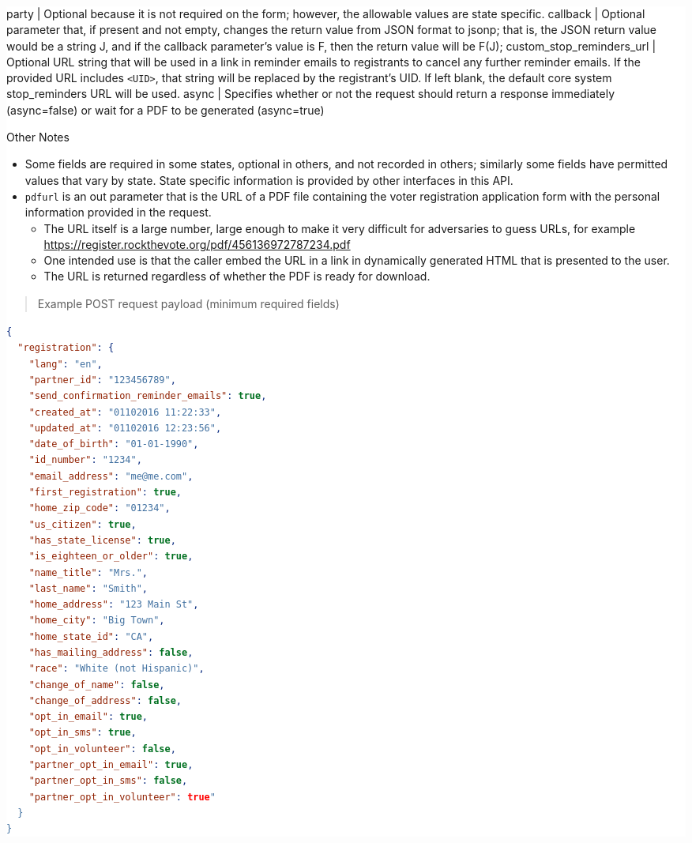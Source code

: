 party |  Optional because it is not required on the form; however, the allowable values are state specific.
callback |  Optional parameter that, if present and not empty, changes the return value from JSON format to jsonp; that is, the JSON return value would be a string J, and if the callback parameter’s value is F, then the return value will be F(J);
custom_stop_reminders_url | Optional URL string that will be used in a link in reminder emails to registrants to cancel any further reminder emails. If the provided URL includes `<UID>`, that string will be replaced by the registrant’s UID. If left blank, the default core system stop_reminders URL will be used.
async | Specifies whether or not the request should return a response immediately (async=false) or wait for a PDF to be generated (async=true)

Other Notes

* Some fields are required in some states, optional in others, and not recorded in others; similarly some fields have permitted values that vary by state. State­ specific information is provided by other interfaces in this API.
* `pdfurl` is an out parameter that is the URL of a PDF file containing the voter registration application form with the personal information provided in the request.
  * The URL itself is a large number, large enough to make it very difficult for adversaries to guess URLs, for example https://register.rockthevote.org/pdf/456136972787234.pdf
  * One intended use is that the caller embed the URL in a link in dynamically generated HTML that is presented to the user.
  * The URL is returned regardless of whether the PDF is ready for download.

> Example POST request payload (minimum required fields)

```json
{
  "registration": {
    "lang": "en",
    "partner_id": "123456789",
    "send_confirmation_reminder_emails": true,
    "created_at": "01102016 11:22:33",
    "updated_at": "01102016 12:23:56",
    "date_of_birth": "01-01-1990",
    "id_number": "1234",
    "email_address": "me@me.com",
    "first_registration": true,
    "home_zip_code": "01234",
    "us_citizen": true,
    "has_state_license": true,
    "is_eighteen_or_older": true,
    "name_title": "Mrs.",
    "last_name": "Smith",
    "home_address": "123 Main St",
    "home_city": "Big Town",
    "home_state_id": "CA",
    "has_mailing_address": false,
    "race": "White (not Hispanic)",
    "change_of_name": false,
    "change_of_address": false,
    "opt_in_email": true,
    "opt_in_sms": true,
    "opt_in_volunteer": false,
    "partner_opt_in_email": true,
    "partner_opt_in_sms": false,
    "partner_opt_in_volunteer": true"
  }
}
```
